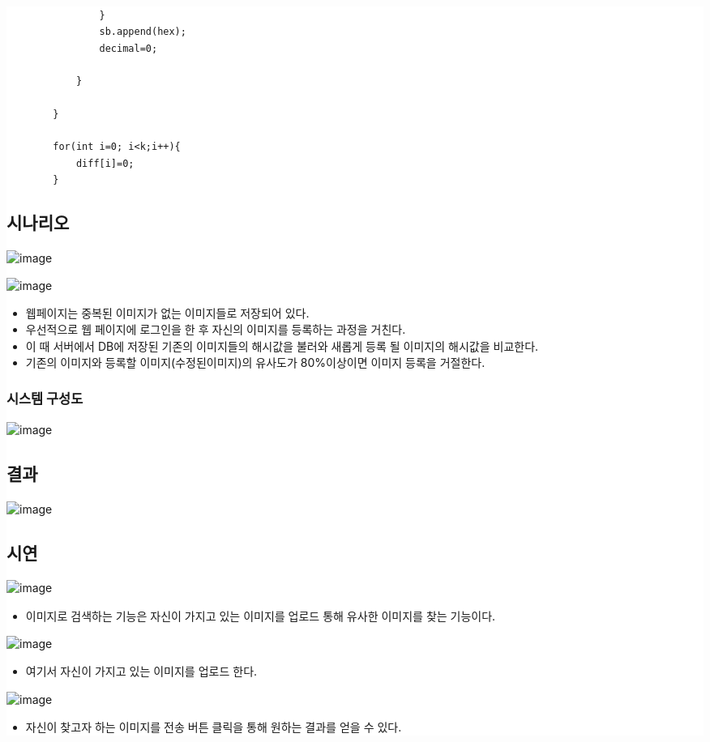 ```
				}
				sb.append(hex);
				decimal=0;

			}  

		}

		for(int i=0; i<k;i++){
			diff[i]=0;
		}

```

## 시나리오

![image](https://user-images.githubusercontent.com/15063135/47767883-fe49c080-dd18-11e8-84d6-f871e913f7bc.png)

![image](https://user-images.githubusercontent.com/15063135/47767963-4ec11e00-dd19-11e8-914b-c4993f275578.png)


* 웹페이지는 중복된 이미지가 없는 이미지들로 저장되어 있다.
* 우선적으로 웹 페이지에 로그인을 한 후 자신의 이미지를 등록하는 과정을 거친다. 
* 이 때 서버에서 DB에 저장된 기존의 이미지들의 해시값을 불러와 새롭게 등록 될 이미지의 해시값을 비교한다. 
* 기존의 이미지와 등록할 이미지(수정된이미지)의 유사도가 80%이상이면 이미지 등록을 거절한다. 


### 시스템 구성도

![image](https://user-images.githubusercontent.com/15063135/47768004-829c4380-dd19-11e8-852a-3f484b9819ad.png)



## 결과
![image](https://user-images.githubusercontent.com/15063135/47768378-3eaa3e00-dd1b-11e8-811f-b86035427bbc.png)

## 시연

![image](https://user-images.githubusercontent.com/15063135/47768408-60a3c080-dd1b-11e8-9bb9-1e60a09fb9bf.png)

- 이미지로 검색하는 기능은 자신이 가지고 있는 이미지를 업로드 통해 유사한 이미지를 찾는 기능이다. 

![image](https://user-images.githubusercontent.com/15063135/47768412-67cace80-dd1b-11e8-8993-ddbd609b7874.png)

- 여기서 자신이 가지고 있는 이미지를 업로드 한다.

![image](https://user-images.githubusercontent.com/15063135/47768416-6a2d2880-dd1b-11e8-9a57-762d6d4f5a10.png)


- 자신이 찾고자 하는 이미지를 전송 버튼 클릭을 통해 원하는 결과를 얻을 수 있다.
